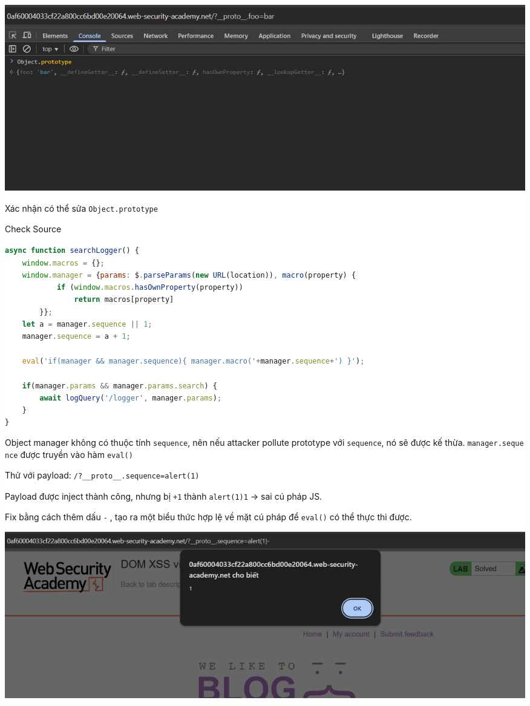 ![image.png](Images/image%205.png)

Xác nhận có thể sửa `Object.prototype`

Check Source

```jsx
async function searchLogger() {
    window.macros = {};
    window.manager = {params: $.parseParams(new URL(location)), macro(property) {
            if (window.macros.hasOwnProperty(property))
                return macros[property]
        }};
    let a = manager.sequence || 1;
    manager.sequence = a + 1;

    eval('if(manager && manager.sequence){ manager.macro('+manager.sequence+') }');

    if(manager.params && manager.params.search) {
        await logQuery('/logger', manager.params);
    }
}
```

Object manager không có thuộc tính `sequence`, nên nếu attacker pollute prototype với `sequence`, nó sẽ được kế thừa.
`manager.sequence` được truyền vào hàm `eval()`

Thử với payload: `/?__proto__.sequence=alert(1)`

Payload được inject thành công, nhưng bị `+1` thành `alert(1)1` -> sai cú pháp JS.

Fix bằng cách thêm dấu `-` , tạo ra một biểu thức hợp lệ về mặt cú pháp để `eval()` có thể thực thi được.

![image.png](Images/image%206.png)
